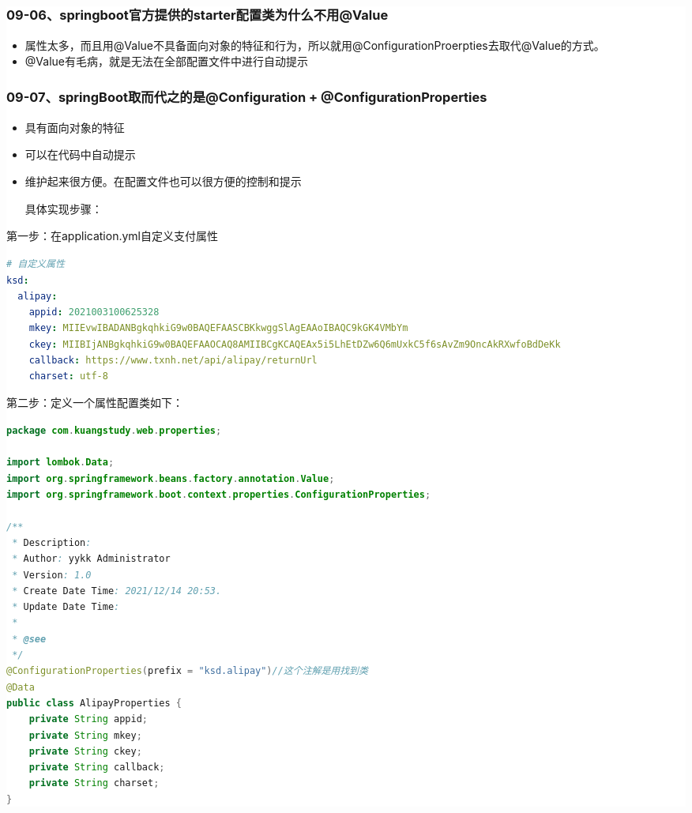 

### 09-06、springboot官方提供的starter配置类为什么不用@Value

- 属性太多，而且用@Value不具备面向对象的特征和行为，所以就用@ConfigurationProerpties去取代@Value的方式。
- @Value有毛病，就是无法在全部配置文件中进行自动提示



### 09-07、springBoot取而代之的是@Configuration + @ConfigurationProperties

- 具有面向对象的特征
- 可以在代码中自动提示
- 维护起来很方便。在配置文件也可以很方便的控制和提示

  具体实现步骤：

第一步：在application.yml自定义支付属性

```yaml
# 自定义属性
ksd:
  alipay:
    appid: 2021003100625328
    mkey: MIIEvwIBADANBgkqhkiG9w0BAQEFAASCBKkwggSlAgEAAoIBAQC9kGK4VMbYm
    ckey: MIIBIjANBgkqhkiG9w0BAQEFAAOCAQ8AMIIBCgKCAQEAx5i5LhEtDZw6Q6mUxkC5f6sAvZm9OncAkRXwfoBdDeKk
    callback: https://www.txnh.net/api/alipay/returnUrl
    charset: utf-8
```

第二步：定义一个属性配置类如下：

```java
package com.kuangstudy.web.properties;

import lombok.Data;
import org.springframework.beans.factory.annotation.Value;
import org.springframework.boot.context.properties.ConfigurationProperties;

/**
 * Description:
 * Author: yykk Administrator
 * Version: 1.0
 * Create Date Time: 2021/12/14 20:53.
 * Update Date Time:
 *
 * @see
 */
@ConfigurationProperties(prefix = "ksd.alipay")//这个注解是用找到类
@Data
public class AlipayProperties {
    private String appid;
    private String mkey;
    private String ckey;
    private String callback;
    private String charset;
}

```
